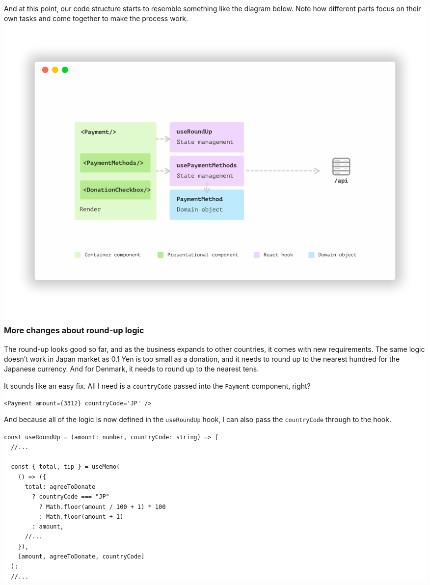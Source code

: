 And at this point, our code structure starts to resemble something like the diagram below. Note how different parts focus on their own tasks and come together to make the process work.

![refactoring](images/refactoring-2.png)

### More changes about round-up logic

The round-up looks good so far, and as the business expands to other countries, it comes with new requirements. The same logic doesn’t work in Japan market as 0.1 Yen is too small as a donation, and it needs to round up to the nearest hundred for the Japanese currency. And for Denmark, it needs to round up to the nearest tens.

It sounds like an easy fix. All I need is a `countryCode` passed into the `Payment` component, right?

```tsx
<Payment amount={3312} countryCode='JP' />
```

And because all of the logic is now defined in the `useRoundUp` hook, I can also pass the `countryCode` through to the hook.

```tsx
const useRoundUp = (amount: number, countryCode: string) => {
  //...

  const { total, tip } = useMemo(
    () => ({
      total: agreeToDonate
        ? countryCode === "JP"
          ? Math.floor(amount / 100 + 1) * 100
          : Math.floor(amount + 1)
        : amount,
      //...
    }),
    [amount, agreeToDonate, countryCode]
  );
  //...
```